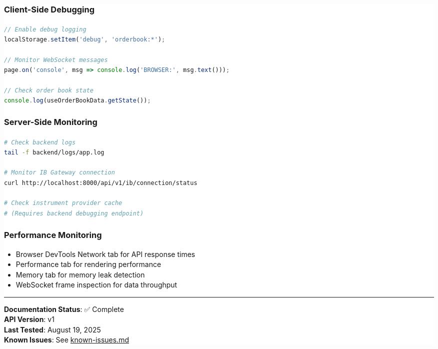 ### Client-Side Debugging
```javascript
// Enable debug logging
localStorage.setItem('debug', 'orderbook:*');

// Monitor WebSocket messages
page.on('console', msg => console.log('BROWSER:', msg.text()));

// Check order book state
console.log(useOrderBookData.getState());
```

### Server-Side Monitoring
```bash
# Check backend logs  
tail -f backend/logs/app.log

# Monitor IB Gateway connection
curl http://localhost:8000/api/v1/ib/connection/status

# Check instrument provider cache
# (Requires backend debugging endpoint)
```

### Performance Monitoring
- Browser DevTools Network tab for API response times
- Performance tab for rendering performance
- Memory tab for memory leak detection
- WebSocket frame inspection for data throughput

---

**Documentation Status**: ✅ Complete  
**API Version**: v1  
**Last Tested**: August 19, 2025  
**Known Issues**: See [known-issues.md](../qa/known-issues.md)